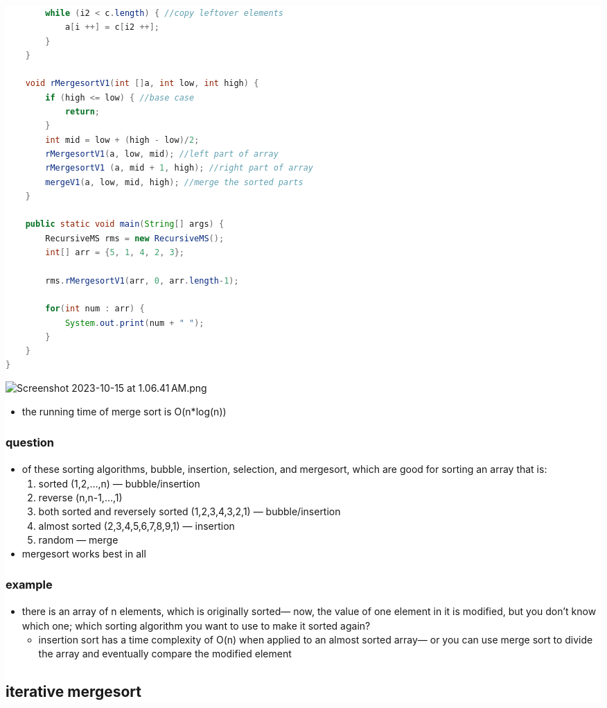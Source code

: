 ```java
		while (i2 < c.length) { //copy leftover elements
			a[i ++] = c[i2 ++];
		}
	}
	
	void rMergesortV1(int []a, int low, int high) {
		if (high <= low) { //base case
			return;
		}
		int mid = low + (high - low)/2;
		rMergesortV1(a, low, mid); //left part of array 
		rMergesortV1 (a, mid + 1, high); //right part of array
		mergeV1(a, low, mid, high); //merge the sorted parts
	}
	
	public static void main(String[] args) {
		RecursiveMS rms = new RecursiveMS();
		int[] arr = {5, 1, 4, 2, 3};
		
		rms.rMergesortV1(arr, 0, arr.length-1);
		
		for(int num : arr) {
			System.out.print(num + " ");
		}
	}
}
```

![Screenshot 2023-10-15 at 1.06.41 AM.png](mergesort%2086440b1b6a584e7d80251c01161da28d/Screenshot_2023-10-15_at_1.06.41_AM.png)

- the running time of merge sort is O(n*log(n))

### question

- of these sorting algorithms, bubble, insertion, selection, and mergesort, which are good for sorting an array that is:
    1. sorted (1,2,…,n) — bubble/insertion
    2. reverse (n,n-1,…,1) 
    3. both sorted and reversely sorted (1,2,3,4,3,2,1) — bubble/insertion
    4. almost sorted (2,3,4,5,6,7,8,9,1) — insertion
    5. random — merge 
- mergesort works best in all

### example

- there is an array of n elements, which is originally sorted— now, the value of one element in it is modified, but you don’t know which one; which sorting algorithm you want to use to make it sorted again?
    - insertion sort has a time complexity of O(n) when applied to an almost sorted array— or you can use merge sort to divide the array and eventually compare the modified element

## iterative mergesort
